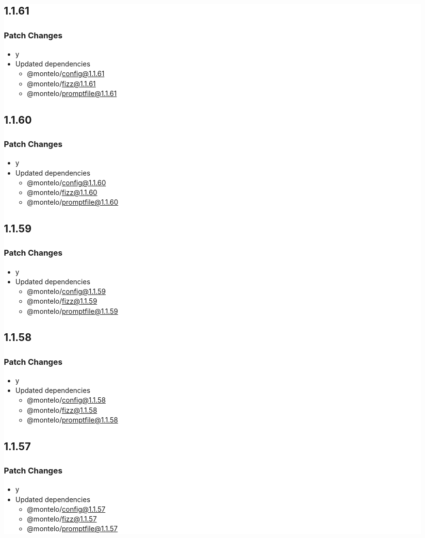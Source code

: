 ## 1.1.61

### Patch Changes

- y
- Updated dependencies
  - @montelo/config@1.1.61
  - @montelo/fizz@1.1.61
  - @montelo/promptfile@1.1.61

## 1.1.60

### Patch Changes

- y
- Updated dependencies
  - @montelo/config@1.1.60
  - @montelo/fizz@1.1.60
  - @montelo/promptfile@1.1.60

## 1.1.59

### Patch Changes

- y
- Updated dependencies
  - @montelo/config@1.1.59
  - @montelo/fizz@1.1.59
  - @montelo/promptfile@1.1.59

## 1.1.58

### Patch Changes

- y
- Updated dependencies
  - @montelo/config@1.1.58
  - @montelo/fizz@1.1.58
  - @montelo/promptfile@1.1.58

## 1.1.57

### Patch Changes

- y
- Updated dependencies
  - @montelo/config@1.1.57
  - @montelo/fizz@1.1.57
  - @montelo/promptfile@1.1.57
